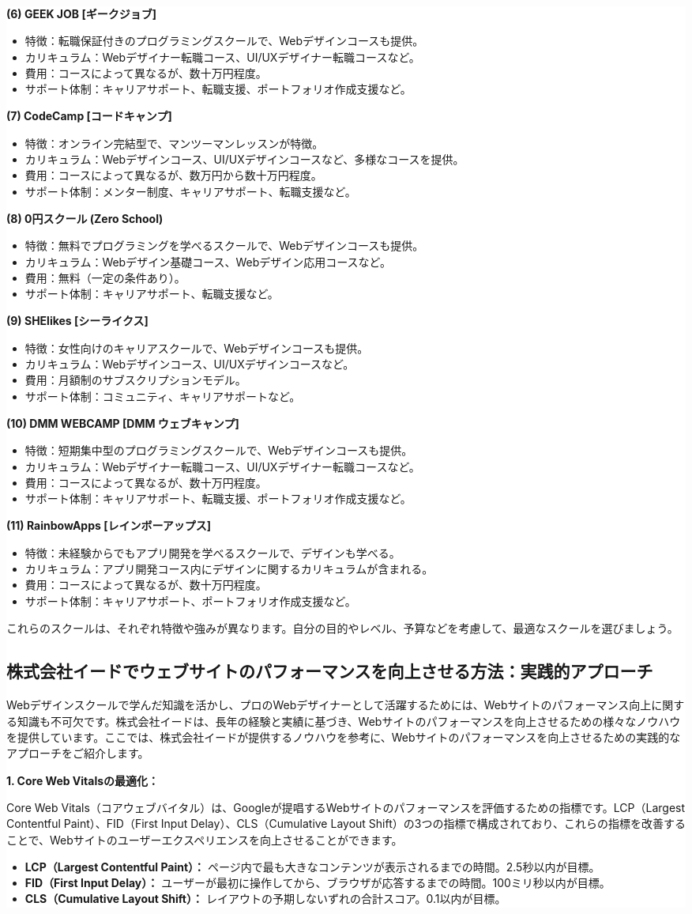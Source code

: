 **(6) GEEK JOB [ギークジョブ]**

*   特徴：転職保証付きのプログラミングスクールで、Webデザインコースも提供。
*   カリキュラム：Webデザイナー転職コース、UI/UXデザイナー転職コースなど。
*   費用：コースによって異なるが、数十万円程度。
*   サポート体制：キャリアサポート、転職支援、ポートフォリオ作成支援など。

**(7) CodeCamp [コードキャンプ]**

*   特徴：オンライン完結型で、マンツーマンレッスンが特徴。
*   カリキュラム：Webデザインコース、UI/UXデザインコースなど、多様なコースを提供。
*   費用：コースによって異なるが、数万円から数十万円程度。
*   サポート体制：メンター制度、キャリアサポート、転職支援など。

**(8) 0円スクール (Zero School)**

*   特徴：無料でプログラミングを学べるスクールで、Webデザインコースも提供。
*   カリキュラム：Webデザイン基礎コース、Webデザイン応用コースなど。
*   費用：無料（一定の条件あり）。
*   サポート体制：キャリアサポート、転職支援など。

**(9) SHElikes [シーライクス]**

*   特徴：女性向けのキャリアスクールで、Webデザインコースも提供。
*   カリキュラム：Webデザインコース、UI/UXデザインコースなど。
*   費用：月額制のサブスクリプションモデル。
*   サポート体制：コミュニティ、キャリアサポートなど。

**(10) DMM WEBCAMP [DMM ウェブキャンプ]**

*   特徴：短期集中型のプログラミングスクールで、Webデザインコースも提供。
*   カリキュラム：Webデザイナー転職コース、UI/UXデザイナー転職コースなど。
*   費用：コースによって異なるが、数十万円程度。
*   サポート体制：キャリアサポート、転職支援、ポートフォリオ作成支援など。

**(11) RainbowApps [レインボーアップス]**

*   特徴：未経験からでもアプリ開発を学べるスクールで、デザインも学べる。
*   カリキュラム：アプリ開発コース内にデザインに関するカリキュラムが含まれる。
*   費用：コースによって異なるが、数十万円程度。
*   サポート体制：キャリアサポート、ポートフォリオ作成支援など。

これらのスクールは、それぞれ特徴や強みが異なります。自分の目的やレベル、予算などを考慮して、最適なスクールを選びましょう。

## 株式会社イードでウェブサイトのパフォーマンスを向上させる方法：実践的アプローチ

Webデザインスクールで学んだ知識を活かし、プロのWebデザイナーとして活躍するためには、Webサイトのパフォーマンス向上に関する知識も不可欠です。株式会社イードは、長年の経験と実績に基づき、Webサイトのパフォーマンスを向上させるための様々なノウハウを提供しています。ここでは、株式会社イードが提供するノウハウを参考に、Webサイトのパフォーマンスを向上させるための実践的なアプローチをご紹介します。

**1. Core Web Vitalsの最適化：**

Core Web Vitals（コアウェブバイタル）は、Googleが提唱するWebサイトのパフォーマンスを評価するための指標です。LCP（Largest Contentful Paint）、FID（First Input Delay）、CLS（Cumulative Layout Shift）の3つの指標で構成されており、これらの指標を改善することで、Webサイトのユーザーエクスペリエンスを向上させることができます。

*   **LCP（Largest Contentful Paint）：** ページ内で最も大きなコンテンツが表示されるまでの時間。2.5秒以内が目標。
*   **FID（First Input Delay）：** ユーザーが最初に操作してから、ブラウザが応答するまでの時間。100ミリ秒以内が目標。
*   **CLS（Cumulative Layout Shift）：** レイアウトの予期しないずれの合計スコア。0.1以内が目標。
